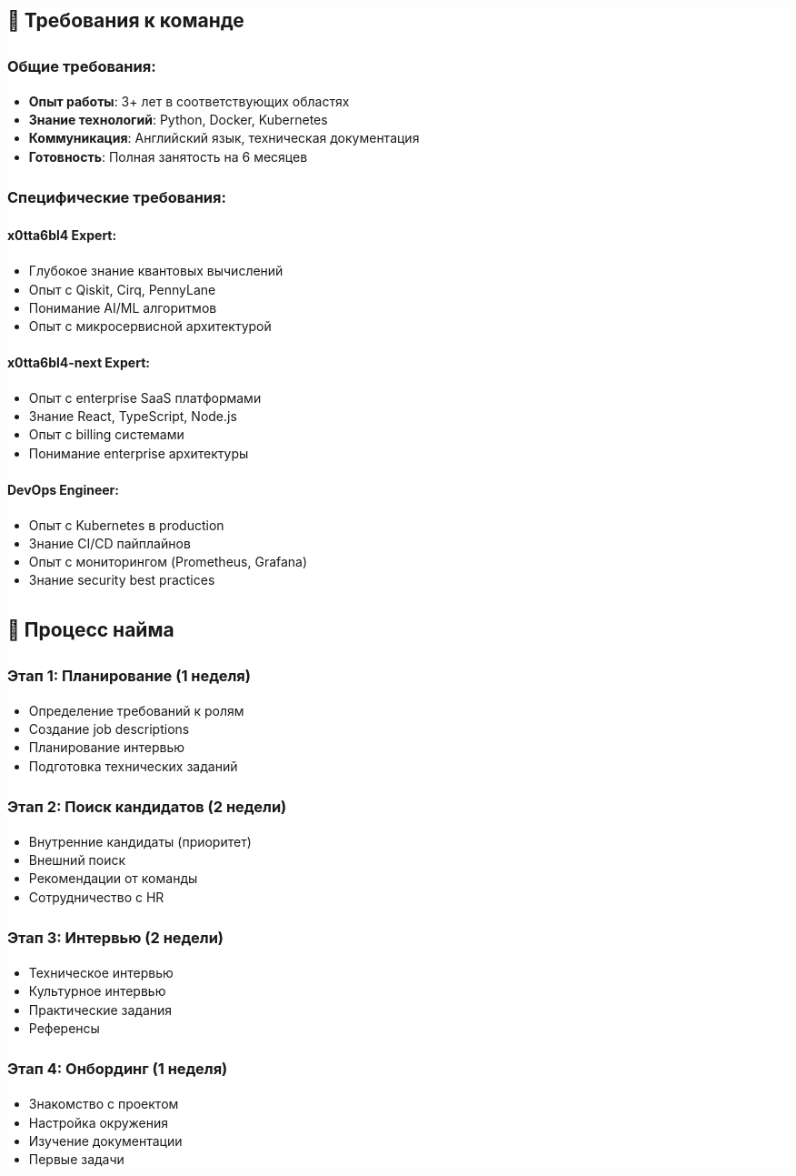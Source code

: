 ## 🎯 Требования к команде

### **Общие требования**:
- **Опыт работы**: 3+ лет в соответствующих областях
- **Знание технологий**: Python, Docker, Kubernetes
- **Коммуникация**: Английский язык, техническая документация
- **Готовность**: Полная занятость на 6 месяцев

### **Специфические требования**:

#### **x0tta6bl4 Expert**:
- Глубокое знание квантовых вычислений
- Опыт с Qiskit, Cirq, PennyLane
- Понимание AI/ML алгоритмов
- Опыт с микросервисной архитектурой

#### **x0tta6bl4-next Expert**:
- Опыт с enterprise SaaS платформами
- Знание React, TypeScript, Node.js
- Опыт с billing системами
- Понимание enterprise архитектуры

#### **DevOps Engineer**:
- Опыт с Kubernetes в production
- Знание CI/CD пайплайнов
- Опыт с мониторингом (Prometheus, Grafana)
- Знание security best practices

## 📅 Процесс найма

### **Этап 1: Планирование (1 неделя)**
- Определение требований к ролям
- Создание job descriptions
- Планирование интервью
- Подготовка технических заданий

### **Этап 2: Поиск кандидатов (2 недели)**
- Внутренние кандидаты (приоритет)
- Внешний поиск
- Рекомендации от команды
- Сотрудничество с HR

### **Этап 3: Интервью (2 недели)**
- Техническое интервью
- Культурное интервью
- Практические задания
- Референсы

### **Этап 4: Онбординг (1 неделя)**
- Знакомство с проектом
- Настройка окружения
- Изучение документации
- Первые задачи
